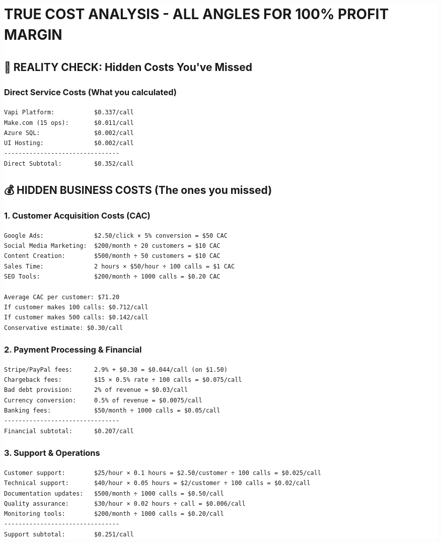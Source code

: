 # TRUE COST ANALYSIS - ALL ANGLES FOR 100% PROFIT MARGIN

## 🚨 REALITY CHECK: Hidden Costs You've Missed

### Direct Service Costs (What you calculated)
```
Vapi Platform:           $0.337/call
Make.com (15 ops):       $0.011/call
Azure SQL:               $0.002/call
UI Hosting:              $0.002/call
--------------------------------
Direct Subtotal:         $0.352/call
```

## 💰 HIDDEN BUSINESS COSTS (The ones you missed)

### 1. Customer Acquisition Costs (CAC)
```
Google Ads:              $2.50/click × 5% conversion = $50 CAC
Social Media Marketing:  $200/month ÷ 20 customers = $10 CAC
Content Creation:        $500/month ÷ 50 customers = $10 CAC
Sales Time:              2 hours × $50/hour ÷ 100 calls = $1 CAC
SEO Tools:               $200/month ÷ 1000 calls = $0.20 CAC

Average CAC per customer: $71.20
If customer makes 100 calls: $0.712/call
If customer makes 500 calls: $0.142/call
Conservative estimate: $0.30/call
```

### 2. Payment Processing & Financial
```
Stripe/PayPal fees:      2.9% + $0.30 = $0.044/call (on $1.50)
Chargeback fees:         $15 × 0.5% rate ÷ 100 calls = $0.075/call
Bad debt provision:      2% of revenue = $0.03/call
Currency conversion:     0.5% of revenue = $0.0075/call
Banking fees:            $50/month ÷ 1000 calls = $0.05/call
--------------------------------
Financial subtotal:      $0.207/call
```

### 3. Support & Operations
```
Customer support:        $25/hour × 0.1 hours = $2.50/customer ÷ 100 calls = $0.025/call
Technical support:       $40/hour × 0.05 hours = $2/customer ÷ 100 calls = $0.02/call
Documentation updates:   $500/month ÷ 1000 calls = $0.50/call
Quality assurance:       $30/hour × 0.02 hours ÷ call = $0.006/call
Monitoring tools:        $200/month ÷ 1000 calls = $0.20/call
--------------------------------
Support subtotal:        $0.251/call
```
